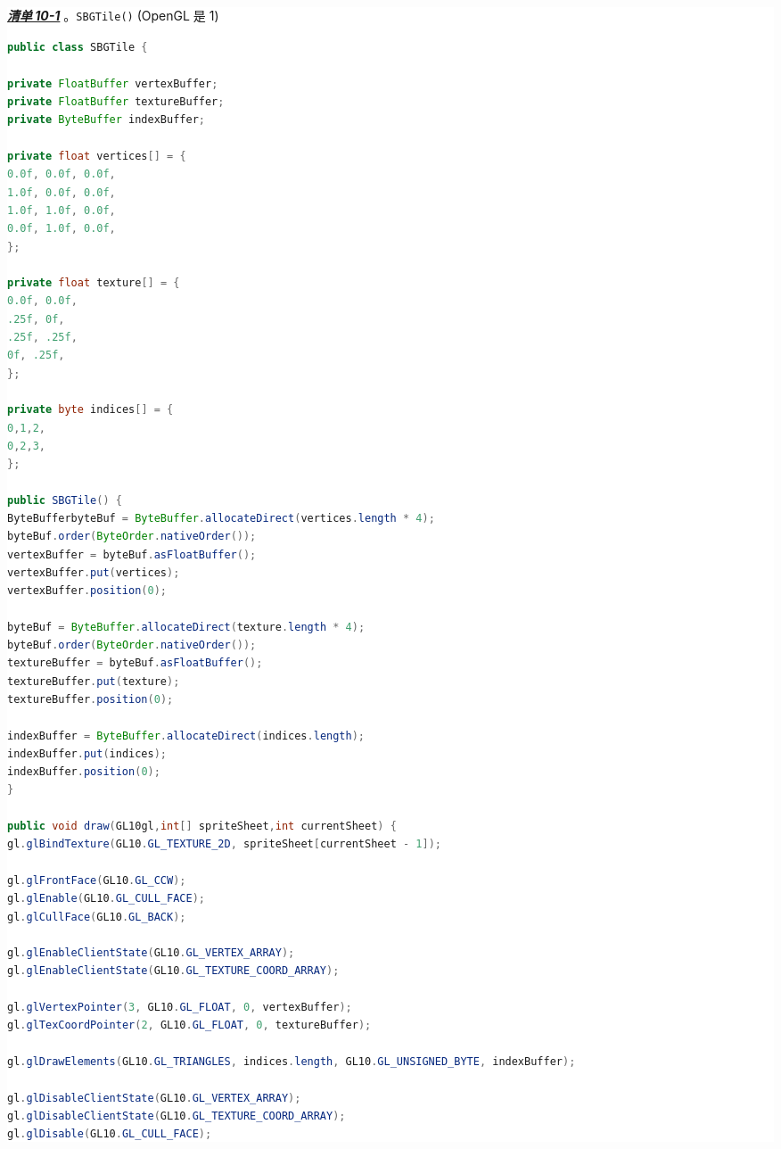 [***清单 10-1***](#_list1) 。`SBGTile()` (OpenGL 是 1)

```java
public class SBGTile {

private FloatBuffer vertexBuffer;
private FloatBuffer textureBuffer;
private ByteBuffer indexBuffer;

private float vertices[] = {
0.0f, 0.0f, 0.0f,
1.0f, 0.0f, 0.0f,
1.0f, 1.0f, 0.0f,
0.0f, 1.0f, 0.0f,
};

private float texture[] = {
0.0f, 0.0f,
.25f, 0f,
.25f, .25f,
0f, .25f,
};

private byte indices[] = {
0,1,2,
0,2,3,
};

public SBGTile() {
ByteBufferbyteBuf = ByteBuffer.allocateDirect(vertices.length * 4);
byteBuf.order(ByteOrder.nativeOrder());
vertexBuffer = byteBuf.asFloatBuffer();
vertexBuffer.put(vertices);
vertexBuffer.position(0);

byteBuf = ByteBuffer.allocateDirect(texture.length * 4);
byteBuf.order(ByteOrder.nativeOrder());
textureBuffer = byteBuf.asFloatBuffer();
textureBuffer.put(texture);
textureBuffer.position(0);

indexBuffer = ByteBuffer.allocateDirect(indices.length);
indexBuffer.put(indices);
indexBuffer.position(0);
}

public void draw(GL10gl,int[] spriteSheet,int currentSheet) {
gl.glBindTexture(GL10.GL_TEXTURE_2D, spriteSheet[currentSheet - 1]);

gl.glFrontFace(GL10.GL_CCW);
gl.glEnable(GL10.GL_CULL_FACE);
gl.glCullFace(GL10.GL_BACK);

gl.glEnableClientState(GL10.GL_VERTEX_ARRAY);
gl.glEnableClientState(GL10.GL_TEXTURE_COORD_ARRAY);

gl.glVertexPointer(3, GL10.GL_FLOAT, 0, vertexBuffer);
gl.glTexCoordPointer(2, GL10.GL_FLOAT, 0, textureBuffer);

gl.glDrawElements(GL10.GL_TRIANGLES, indices.length, GL10.GL_UNSIGNED_BYTE, indexBuffer);

gl.glDisableClientState(GL10.GL_VERTEX_ARRAY);
gl.glDisableClientState(GL10.GL_TEXTURE_COORD_ARRAY);
gl.glDisable(GL10.GL_CULL_FACE);
```